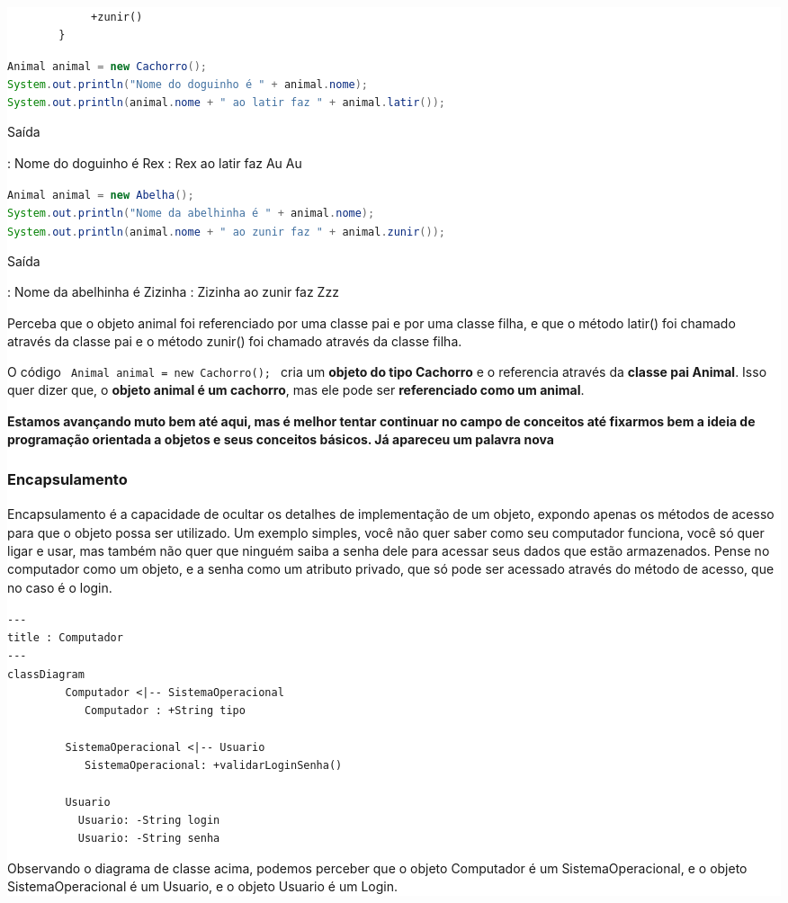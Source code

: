 ```mermaid
             +zunir()
        }
```

```Java
Animal animal = new Cachorro();
System.out.println("Nome do doguinho é " + animal.nome);
System.out.println(animal.nome + " ao latir faz " + animal.latir());
```
Saída
 
: Nome do doguinho é Rex
: Rex ao latir faz Au Au

```Java
Animal animal = new Abelha();
System.out.println("Nome da abelhinha é " + animal.nome);
System.out.println(animal.nome + " ao zunir faz " + animal.zunir());
``` 

Saída

: Nome da abelhinha é Zizinha
: Zizinha ao zunir faz Zzz

<note>Perceba que o objeto animal foi referenciado por uma classe pai e por uma classe filha, e que o método latir() foi
chamado através da classe pai e o método zunir() foi chamado através da classe filha.</note>

<tip>
O código <code> Animal animal = new Cachorro(); </code> cria um <b>objeto do tipo Cachorro</b> e o referencia através da <b>classe pai Animal</b>.
Isso quer dizer que, o <b>objeto animal é um cachorro</b>, mas ele pode ser <b>referenciado como um animal</b>.
</tip>

<b>Estamos avançando muto bem até aqui, mas é melhor tentar continuar no campo de conceitos até fixarmos bem a ideia de programação orientada a objetos
e seus conceitos básicos. Já apareceu um palavra nova </b>

### Encapsulamento

Encapsulamento é a capacidade de ocultar os detalhes de implementação de um objeto, expondo apenas os métodos de acesso
para que o objeto possa ser utilizado. Um exemplo simples, você não quer saber como seu computador funciona, você só quer ligar e usar, mas também 
não quer que ninguém saiba a senha dele para acessar seus dados que estão armazenados. Pense no computador como um objeto, e a senha como um atributo
privado, que só pode ser acessado através do método de acesso, que no caso é o login. 



```mermaid
---
title : Computador
---
classDiagram
         Computador <|-- SistemaOperacional
            Computador : +String tipo
            
         SistemaOperacional <|-- Usuario  
            SistemaOperacional: +validarLoginSenha()            
           
         Usuario 
           Usuario: -String login
           Usuario: -String senha  
```
Observando o diagrama de classe acima, podemos perceber que o objeto Computador é um SistemaOperacional, e o objeto SistemaOperacional é um Usuario, e o objeto Usuario é um Login.